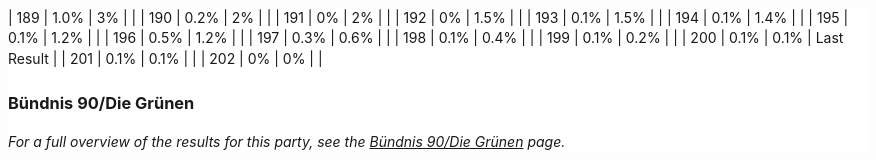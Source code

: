| 189 | 1.0% | 3% |  |
| 190 | 0.2% | 2% |  |
| 191 | 0% | 2% |  |
| 192 | 0% | 1.5% |  |
| 193 | 0.1% | 1.5% |  |
| 194 | 0.1% | 1.4% |  |
| 195 | 0.1% | 1.2% |  |
| 196 | 0.5% | 1.2% |  |
| 197 | 0.3% | 0.6% |  |
| 198 | 0.1% | 0.4% |  |
| 199 | 0.1% | 0.2% |  |
| 200 | 0.1% | 0.1% | Last Result |
| 201 | 0.1% | 0.1% |  |
| 202 | 0% | 0% |  |

### Bündnis 90/Die Grünen

*For a full overview of the results for this party, see the [Bündnis 90/Die Grünen](party-bündnis90diegrünen.html) page.*
